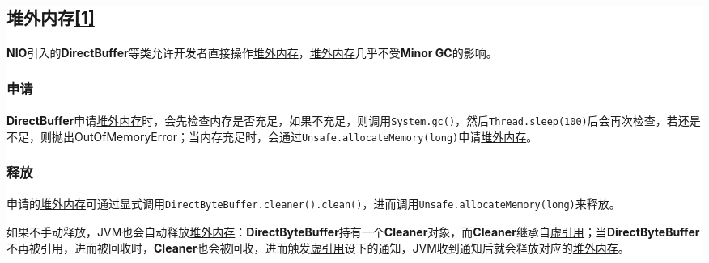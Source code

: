 

## 堆外内存[[1]](https://www.jianshu.com/p/8e942cd7b572)

**NIO**引入的**DirectBuffer**等类允许开发者直接操作<u>堆外内存</u>，<u>堆外内存</u>几乎不受**Minor GC**的影响。

### 申请

**DirectBuffer**申请<u>堆外内存</u>时，会先检查内存是否充足，如果不充足，则调用`System.gc()`，然后`Thread.sleep(100)`后会再次检查，若还是不足，则抛出OutOfMemoryError；当内存充足时，会通过`Unsafe.allocateMemory(long)`申请<u>堆外内存</u>。

### 释放

申请的<u>堆外内存</u>可通过显式调用`DirectByteBuffer.cleaner().clean()`，进而调用`Unsafe.allocateMemory(long)`来释放。

如果不手动释放，JVM也会自动释放<u>堆外内存</u>：**DirectByteBuffer**持有一个**Cleaner**对象，而**Cleaner**继承自<u>虚引用</u>；当**DirectByteBuffer**不再被引用，进而被回收时，**Cleaner**也会被回收，进而触发<u>虚引用</u>设下的通知，JVM收到通知后就会释放对应的<u>堆外内存</u>。



